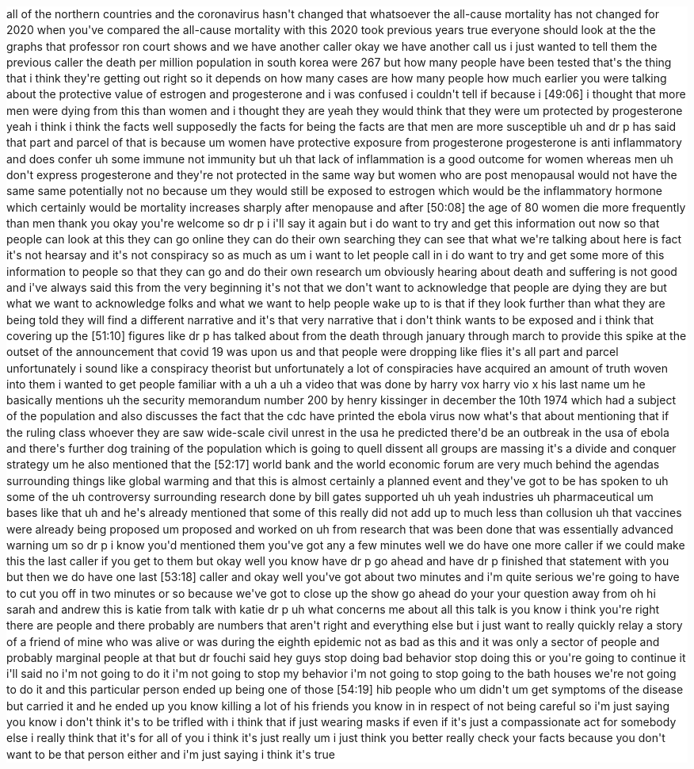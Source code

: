 all of the northern countries and the coronavirus hasn't changed that whatsoever the all-cause mortality has not changed for 2020 when you've compared the all-cause mortality with this 2020 took previous years true everyone should look at the the graphs that professor ron court shows and we have another caller okay we have another call us i just wanted to tell them the previous caller the death per million population in south korea were 267 but how many people have been tested that's the thing that i think they're getting out right so it depends on how many cases are how many people how much earlier you were talking about the protective value of estrogen and progesterone and i was confused i couldn't tell if because i [49:06] i thought that more men were dying from this than women and i thought they are yeah they would think that they were um protected by progesterone yeah i think i think the facts well supposedly the facts for being the facts are that men are more susceptible uh and dr p has said that part and parcel of that is because um women have protective exposure from progesterone progesterone is anti inflammatory and does confer uh some immune not immunity but uh that lack of inflammation is a good outcome for women whereas men uh don't express progesterone and they're not protected in the same way but women who are post menopausal would not have the same same potentially not no because um they would still be exposed to estrogen which would be the inflammatory hormone which certainly would be mortality increases sharply after menopause and after [50:08] the age of 80 women die more frequently than men thank you okay you're welcome so dr p i i'll say it again but i do want to try and get this information out now so that people can look at this they can go online they can do their own searching they can see that what we're talking about here is fact it's not hearsay and it's not conspiracy so as much as um i want to let people call in i do want to try and get some more of this information to people so that they can go and do their own research um obviously hearing about death and suffering is not good and i've always said this from the very beginning it's not that we don't want to acknowledge that people are dying they are but what we want to acknowledge folks and what we want to help people wake up to is that if they look further than what they are being told they will find a different narrative and it's that very narrative that i don't think wants to be exposed and i think that covering up the [51:10] figures like dr p has talked about from the death through january through march to provide this spike at the outset of the announcement that covid 19 was upon us and that people were dropping like flies it's all part and parcel unfortunately i sound like a conspiracy theorist but unfortunately a lot of conspiracies have acquired an amount of truth woven into them i wanted to get people familiar with a uh a uh a video that was done by harry vox harry vio x his last name um he basically mentions uh the security memorandum number 200 by henry kissinger in december the 10th 1974 which had a subject of the population and also discusses the fact that the cdc have printed the ebola virus now what's that about mentioning that if the ruling class whoever they are saw wide-scale civil unrest in the usa he predicted there'd be an outbreak in the usa of ebola and there's further dog training of the population which is going to quell dissent all groups are massing it's a divide and conquer strategy um he also mentioned that the [52:17] world bank and the world economic forum are very much behind the agendas surrounding things like global warming and that this is almost certainly a planned event and they've got to be has spoken to uh some of the uh controversy surrounding research done by bill gates supported uh uh yeah industries uh pharmaceutical um bases like that uh and he's already mentioned that some of this really did not add up to much less than collusion uh that vaccines were already being proposed um proposed and worked on uh from research that was been done that was essentially advanced warning um so dr p i know you'd mentioned them you've got any a few minutes well we do have one more caller if we could make this the last caller if you get to them but okay well you know have dr p go ahead and have dr p finished that statement with you but then we do have one last [53:18] caller and okay well you've got about two minutes and i'm quite serious we're going to have to cut you off in two minutes or so because we've got to close up the show go ahead do your your question away from oh hi sarah and andrew this is katie from talk with katie dr p uh what concerns me about all this talk is you know i think you're right there are people and there probably are numbers that aren't right and everything else but i just want to really quickly relay a story of a friend of mine who was alive or was during the eighth epidemic not as bad as this and it was only a sector of people and probably marginal people at that but dr fouchi said hey guys stop doing bad behavior stop doing this or you're going to continue it i'll said no i'm not going to do it i'm not going to stop my behavior i'm not going to stop going to the bath houses we're not going to do it and this particular person ended up being one of those [54:19] hib people who um didn't um get symptoms of the disease but carried it and he ended up you know killing a lot of his friends you know in in respect of not being careful so i'm just saying you know i don't think it's to be trifled with i think that if just wearing masks if even if it's just a compassionate act for somebody else i really think that it's for all of you i think it's just really um i just think you better really check your facts because you don't want to be that person either and i'm just saying i think it's true